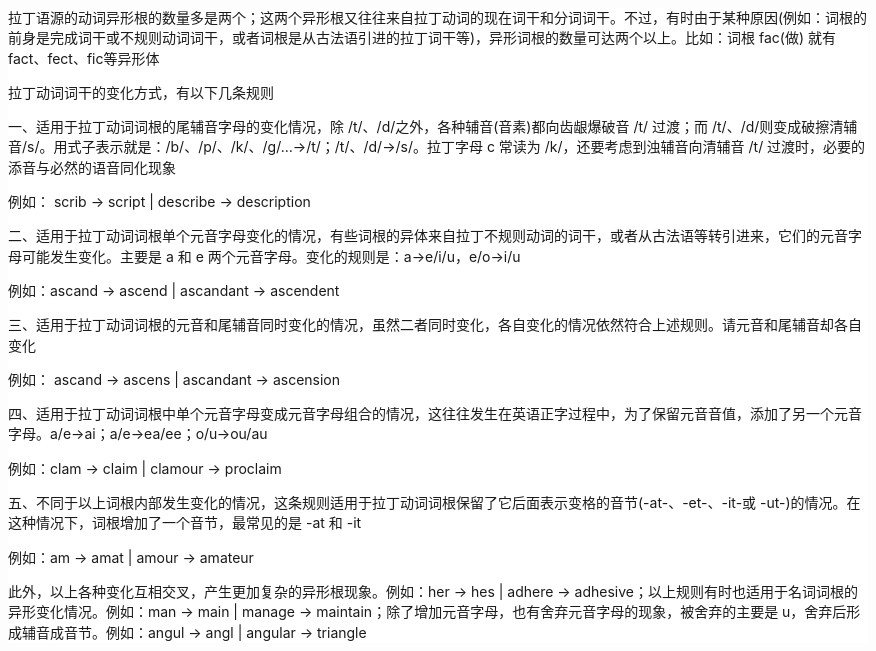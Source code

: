 拉丁语源的动词异形根的数量多是两个；这两个异形根又往往来自拉丁动词的现在词干和分词词干。不过，有时由于某种原因(例如：词根的前身是完成词干或不规则动词词干，或者词根是从古法语引进的拉丁词干等)，异形词根的数量可达两个以上。比如：词根 fac(做) 就有fact、fect、fic等异形体

拉丁动词词干的变化方式，有以下几条规则

一、适用于拉丁动词词根的尾辅音字母的变化情况，除 /t/、/d/之外，各种辅音(音素)都向齿龈爆破音 /t/ 过渡；而 /t/、/d/则变成破擦清辅音/s/。用式子表示就是：/b/、/p/、/k/、/g/…→/t/；/t/、/d/→/s/。拉丁字母 c 常读为 /k/，还要考虑到浊辅音向清辅音 /t/ 过渡时，必要的添音与必然的语音同化现象

例如： scrib -> script | describe -> description

二、适用于拉丁动词词根单个元音字母变化的情况，有些词根的异体来自拉丁不规则动词的词干，或者从古法语等转引进来，它们的元音字母可能发生变化。主要是 a 和 e 两个元音字母。变化的规则是：a→e/i/u，e/o→i/u

例如：ascand -> ascend | ascandant -> ascendent

三、适用于拉丁动词词根的元音和尾辅音同时变化的情况，虽然二者同时变化，各自变化的情况依然符合上述规则。请元音和尾辅音却各自变化

例如： ascand -> ascens | ascandant -> ascension

四、适用于拉丁动词词根中单个元音字母变成元音字母组合的情况，这往往发生在英语正字过程中，为了保留元音音值，添加了另一个元音字母。a/e→ai；a/e→ea/ee；o/u→ou/au

例如：clam -> claim | clamour -> proclaim

五、不同于以上词根内部发生变化的情况，这条规则适用于拉丁动词词根保留了它后面表示变格的音节(-at-、-et-、-it-或 -ut-)的情况。在这种情况下，词根增加了一个音节，最常见的是 -at 和 -it

例如：am -> amat | amour -> amateur

此外，以上各种变化互相交叉，产生更加复杂的异形根现象。例如：her -> hes | adhere -> adhesive；以上规则有时也适用于名词词根的异形变化情况。例如：man -> main | manage -> maintain；除了增加元音字母，也有舍弃元音字母的现象，被舍弃的主要是 u，舍弃后形成辅音成音节。例如：angul -> angl | angular -> triangle